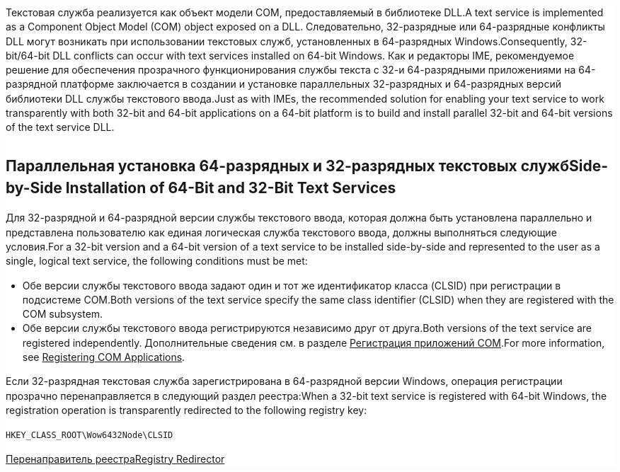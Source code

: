 <span data-ttu-id="7eb03-154">Текстовая служба реализуется как объект модели COM, предоставляемый в библиотеке DLL.</span><span class="sxs-lookup"><span data-stu-id="7eb03-154">A text service is implemented as a Component Object Model (COM) object exposed on a DLL.</span></span> <span data-ttu-id="7eb03-155">Следовательно, 32-разрядные или 64-разрядные конфликты DLL могут возникать при использовании текстовых служб, установленных в 64-разрядных Windows.</span><span class="sxs-lookup"><span data-stu-id="7eb03-155">Consequently, 32-bit/64-bit DLL conflicts can occur with text services installed on 64-bit Windows.</span></span> <span data-ttu-id="7eb03-156">Как и редакторы IME, рекомендуемое решение для обеспечения прозрачного функционирования службы текста с 32-и 64-разрядными приложениями на 64-разрядной платформе заключается в создании и установке параллельных 32-разрядных и 64-разрядных версий библиотеки DLL службы текстового ввода.</span><span class="sxs-lookup"><span data-stu-id="7eb03-156">Just as with IMEs, the recommended solution for enabling your text service to work transparently with both 32-bit and 64-bit applications on a 64-bit platform is to build and install parallel 32-bit and 64-bit versions of the text service DLL.</span></span>

## <a name="side-by-side-installation-of-64-bit-and-32-bit-text-services"></a><span data-ttu-id="7eb03-157">Параллельная установка 64-разрядных и 32-разрядных текстовых служб</span><span class="sxs-lookup"><span data-stu-id="7eb03-157">Side-by-Side Installation of 64-Bit and 32-Bit Text Services</span></span>

<span data-ttu-id="7eb03-158">Для 32-разрядной и 64-разрядной версии службы текстового ввода, которая должна быть установлена параллельно и представлена пользователю как единая логическая служба текстового ввода, должны выполняться следующие условия.</span><span class="sxs-lookup"><span data-stu-id="7eb03-158">For a 32-bit version and a 64-bit version of a text service to be installed side-by-side and represented to the user as a single, logical text service, the following conditions must be met:</span></span>

-   <span data-ttu-id="7eb03-159">Обе версии службы текстового ввода задают один и тот же идентификатор класса (CLSID) при регистрации в подсистеме COM.</span><span class="sxs-lookup"><span data-stu-id="7eb03-159">Both versions of the text service specify the same class identifier (CLSID) when they are registered with the COM subsystem.</span></span>
-   <span data-ttu-id="7eb03-160">Обе версии службы текстового ввода регистрируются независимо друг от друга.</span><span class="sxs-lookup"><span data-stu-id="7eb03-160">Both versions of the text service are registered independently.</span></span> <span data-ttu-id="7eb03-161">Дополнительные сведения см. в разделе [Регистрация приложений COM](/windows/desktop/com/registering-com-applications).</span><span class="sxs-lookup"><span data-stu-id="7eb03-161">For more information, see [Registering COM Applications](/windows/desktop/com/registering-com-applications).</span></span>

<span data-ttu-id="7eb03-162">Если 32-разрядная текстовая служба зарегистрирована в 64-разрядной версии Windows, операция регистрации прозрачно перенаправляется в следующий раздел реестра:</span><span class="sxs-lookup"><span data-stu-id="7eb03-162">When a 32-bit text service is registered with 64-bit Windows, the registration operation is transparently redirected to the following registry key:</span></span>


```C++
HKEY_CLASS_ROOT\Wow6432Node\CLSID
```



[<span data-ttu-id="7eb03-163">Перенаправитель реестра</span><span class="sxs-lookup"><span data-stu-id="7eb03-163">Registry Redirector</span></span>](/windows/desktop/WinProg64/registry-redirector)
